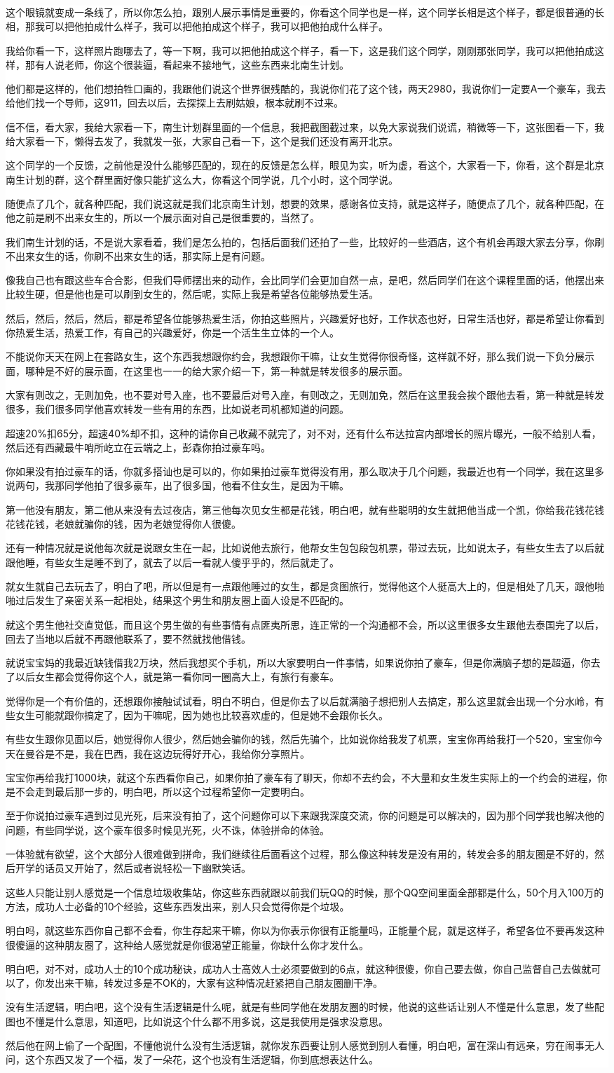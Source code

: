 这个眼镜就变成一条线了，所以你怎么拍，跟别人展示事情是重要的，你看这个同学也是一样，这个同学长相是这个样子，都是很普通的长相，那我可以把他拍成什么样子，我可以把他拍成这个样子，我可以把他拍成什么样子。

我给你看一下，这样照片跑哪去了，等一下啊，我可以把他拍成这个样子，看一下，这是我们这个同学，刚刚那张同学，我可以把他拍成这样，那有人说老师，你这个很装逼，看起来不接地气，这些东西来北南生计划。

他们都是这样的，他们想拍牲口画的，我跟他们说这个世界很残酷的，我说你们花了这个钱，两天2980，我说你们一定要A一个豪车，我去给他们找一个导师，这911，回去以后，去探探上去刷姑娘，根本就刷不过来。

信不信，看大家，我给大家看一下，南生计划群里面的一个信息，我把截图截过来，以免大家说我们说谎，稍微等一下，这张图看一下，我给大家看一下，懒得去发了，我就发一张，大家自己看一下，这个是我们还没有离开北京。

这个同学的一个反馈，之前他是没什么能够匹配的，现在的反馈是怎么样，眼见为实，听为虚，看这个，大家看一下，你看，这个群是北京南生计划的群，这个群里面好像只能扩这么大，你看这个同学说，几个小时，这个同学说。

随便点了几个，就各种匹配，我们说这就是我们北京南生计划，想要的效果，感谢各位支持，就是这样子，随便点了几个，就各种匹配，在他之前是刷不出来女生的，所以一个展示面对自己是很重要的，当然了。

我们南生计划的话，不是说大家看着，我们是怎么拍的，包括后面我们还拍了一些，比较好的一些酒店，这个有机会再跟大家去分享，你刷不出来女生的话，你刷不出来女生的话，那实际上是有问题。

像我自己也有跟这些车合合影，但我们导师摆出来的动作，会比同学们会更加自然一点，是吧，然后同学们在这个课程里面的话，他摆出来比较生硬，但是他也是可以刷到女生的，然后呢，实际上我是希望各位能够热爱生活。

然后，然后，然后，然后，都是希望各位能够热爱生活，你拍这些照片，兴趣爱好也好，工作状态也好，日常生活也好，都是希望让你看到你热爱生活，热爱工作，有自己的兴趣爱好，你是一个活生生立体的一个人。

不能说你天天在网上在套路女生，这个东西我想跟你约会，我想跟你干嘛，让女生觉得你很奇怪，这样就不好，那么我们说一下负分展示面，哪种是不好的展示面，在这里也一一的给大家介绍一下，第一种就是转发很多的展示面。

大家有则改之，无则加免，也不要对号入座，也不要最后对号入座，有则改之，无则加免，然后在这里我会挨个跟他去看，第一种就是转发很多，我们很多同学他喜欢转发一些有用的东西，比如说老司机都知道的问题。

超速20%扣65分，超速40%却不扣，这种的请你自己收藏不就完了，对不对，还有什么布达拉宫内部增长的照片曝光，一般不给别人看，然后还有西藏最牛哨所屹立在云端之上，彭森你拍过豪车吗。

你如果没有拍过豪车的话，你就多搭讪也是可以的，你如果拍过豪车觉得没有用，那么取决于几个问题，我最近也有一个同学，我在这里多说两句，我那同学他拍了很多豪车，出了很多国，他看不住女生，是因为干嘛。

第一他没有朋友，第二他从来没有去过夜店，第三他每次见女生都是花钱，明白吧，就有些聪明的女生就把他当成一个凯，你给我花钱花钱花钱花钱，老娘就骗你的钱，因为老娘觉得你人很傻。

还有一种情况就是说他每次就是说跟女生在一起，比如说他去旅行，他帮女生包包段包机票，带过去玩，比如说太子，有些女生去了以后就跟他睡，有些女生是睡不到了，就去了以后一看就人傻乎乎的，然后就走了。

就女生就自己去玩去了，明白了吧，所以但是有一点跟他睡过的女生，都是贪图旅行，觉得他这个人挺高大上的，但是相处了几天，跟他啪啪过后发生了亲密关系一起相处，结果这个男生和朋友圈上面人设是不匹配的。

就这个男生他社交直觉低，而且这个男生做的有些事情有点匪夷所思，连正常的一个沟通都不会，所以这里很多女生跟他去泰国完了以后，回去了当地以后就不再跟他联系了，要不然就找他借钱。

就说宝宝妈的我最近缺钱借我2万块，然后我想买个手机，所以大家要明白一件事情，如果说你拍了豪车，但是你满脑子想的是超逼，你去了以后女生都会觉得你这个人，就是第一看你同一圈高大上，有旅行有豪车。

觉得你是一个有价值的，还想跟你接触试试看，明白不明白，但是你去了以后就满脑子想把别人去搞定，那么这里就会出现一个分水岭，有些女生可能就跟你搞定了，因为干嘛呢，因为她也比较喜欢虚的，但是她不会跟你长久。

有些女生跟你见面以后，她觉得你人很少，然后她会骗你的钱，然后先骗个，比如说你给我发了机票，宝宝你再给我打一个520，宝宝你今天在曼谷是不是，我在巴西，我在这边玩得好开心，我给你分享照片。

宝宝你再给我打1000块，就这个东西看你自己，如果你拍了豪车有了聊天，你却不去约会，不大量和女生发生实际上的一个约会的进程，你是不会走到最后那一步的，明白吧，所以这个过程希望你一定要明白。

至于你说拍过豪车遇到过见光死，后来没有拍了，这个问题你可以下来跟我深度交流，你的问题是可以解决的，因为那个同学我也解决他的问题，有些同学说，这个豪车很多时候见光死，火不诛，体验拼命的体验。

一体验就有欲望，这个大部分人很难做到拼命，我们继续往后面看这个过程，那么像这种转发是没有用的，转发会多的朋友圈是不好的，然后开学的话员又开始了，然后或者说轻松一下幽默笑话。

这些人只能让别人感觉是一个信息垃圾收集站，你这些东西就跟以前我们玩QQ的时候，那个QQ空间里面全部都是什么，50个月入100万的方法，成功人士必备的10个经验，这些东西发出来，别人只会觉得你是个垃圾。

明白吗，就这些东西你自己都不会看，你生存起来干嘛，你以为你表示你很有正能量吗，正能量个屁，就是这样子，希望各位不要再发这种很傻逼的这种朋友圈了，这种给人感觉就是你很渴望正能量，你缺什么你才发什么。

明白吧，对不对，成功人士的10个成功秘诀，成功人士高效人士必须要做到的6点，就这种很傻，你自己要去做，你自己监督自己去做就可以了，你发出来干嘛，转发过多是不OK的，大家有这种情况赶紧把自己朋友圈删干净。

没有生活逻辑，明白吧，这个没有生活逻辑是什么呢，就是有些同学他在发朋友圈的时候，他说的这些话让别人不懂是什么意思，发了些配图也不懂是什么意思，知道吧，比如说这个什么都不用多说，这是我使用是强求没意思。

然后他在网上偷了一个配图，不懂他说什么没有生活逻辑，就你发东西要让别人感觉到别人看懂，明白吧，富在深山有远亲，穷在闹事无人问，这个东西又发了一个福，发了一朵花，这个也没有生活逻辑，你到底想表达什么。
